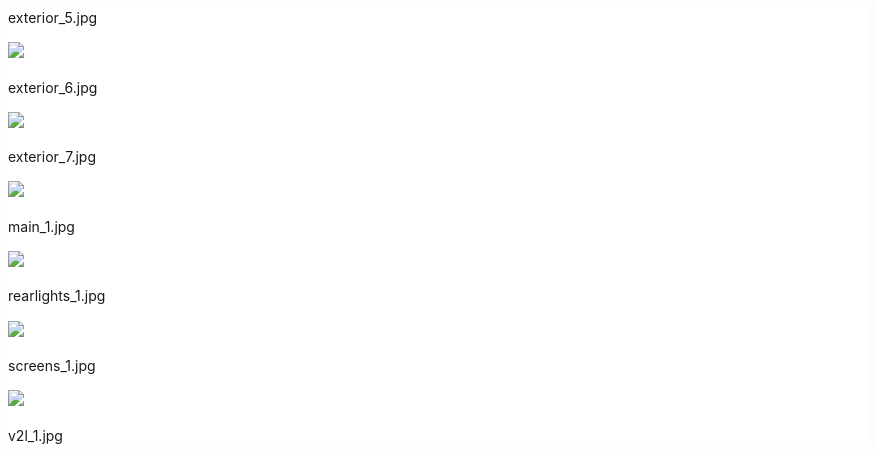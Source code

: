 <p>exterior_5.jpg</p>
</div>
<div>
<img src="https://media.evkx.net/multimedia/models/genesis/gv70/electrified_gv70/exterior_6_st.jpg">
<p>exterior_6.jpg</p>
</div>
<div>
<img src="https://media.evkx.net/multimedia/models/genesis/gv70/electrified_gv70/exterior_7_st.jpg">
<p>exterior_7.jpg</p>
</div>
<div>
<img src="https://media.evkx.net/multimedia/models/genesis/gv70/electrified_gv70/main_1_st.jpg">
<p>main_1.jpg</p>
</div>
<div>
<img src="https://media.evkx.net/multimedia/models/genesis/gv70/electrified_gv70/rearlights_1_st.jpg">
<p>rearlights_1.jpg</p>
</div>
<div>
<img src="https://media.evkx.net/multimedia/models/genesis/gv70/electrified_gv70/screens_1_st.jpg">
<p>screens_1.jpg</p>
</div>
<div>
<img src="https://media.evkx.net/multimedia/models/genesis/gv70/electrified_gv70/v2l_1_st.jpg">
<p>v2l_1.jpg</p>
</div>
</div>
